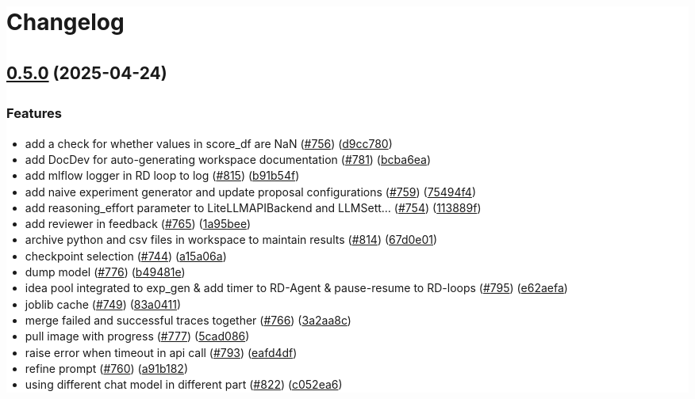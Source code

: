 # Changelog

## [0.5.0](https://github.com/microsoft/RD-Agent/compare/v0.4.0...v0.5.0) (2025-04-24)


### Features

* add a check for whether values in score_df are NaN ([#756](https://github.com/microsoft/RD-Agent/issues/756)) ([d9cc780](https://github.com/microsoft/RD-Agent/commit/d9cc78098beb27f3a1bf2f2d461302db177b7d41))
* add DocDev for auto-generating workspace documentation ([#781](https://github.com/microsoft/RD-Agent/issues/781)) ([bcba6ea](https://github.com/microsoft/RD-Agent/commit/bcba6eac32684ebb267c93b4e85dbfa9561d15d1))
* add mlflow logger in RD loop to log ([#815](https://github.com/microsoft/RD-Agent/issues/815)) ([b91b54f](https://github.com/microsoft/RD-Agent/commit/b91b54f355c26b751087d0c14774f466e82866de))
* add naive experiment generator and update proposal configurations ([#759](https://github.com/microsoft/RD-Agent/issues/759)) ([75494f4](https://github.com/microsoft/RD-Agent/commit/75494f4fed5bc845acfd7f7bacef385f0f96c514))
* add reasoning_effort parameter to LiteLLMAPIBackend and LLMSett… ([#754](https://github.com/microsoft/RD-Agent/issues/754)) ([113889f](https://github.com/microsoft/RD-Agent/commit/113889fefe9b09aaea1b564704c81664b8f77ec5))
* add reviewer in feedback ([#765](https://github.com/microsoft/RD-Agent/issues/765)) ([1a95bee](https://github.com/microsoft/RD-Agent/commit/1a95bee6aa6bc6f45fdeb484f3a6f81caa273038))
* archive python and csv files in workspace to maintain results ([#814](https://github.com/microsoft/RD-Agent/issues/814)) ([67d0e01](https://github.com/microsoft/RD-Agent/commit/67d0e01e7c9237da1371d93cbf9d86f5f46faac4))
* checkpoint selection ([#744](https://github.com/microsoft/RD-Agent/issues/744)) ([a15a06a](https://github.com/microsoft/RD-Agent/commit/a15a06ad643977db59d7cac9da52e637cf80395a))
* dump model ([#776](https://github.com/microsoft/RD-Agent/issues/776)) ([b49481e](https://github.com/microsoft/RD-Agent/commit/b49481e073e6f536d2b1b3bd2d01229ed05abdea))
* idea pool integrated to exp_gen & add timer to RD-Agent & pause-resume to RD-loops ([#795](https://github.com/microsoft/RD-Agent/issues/795)) ([e62aefa](https://github.com/microsoft/RD-Agent/commit/e62aefa56e34ff45a8ed033f7bf28b95c8e63656))
* joblib cache ([#749](https://github.com/microsoft/RD-Agent/issues/749)) ([83a0411](https://github.com/microsoft/RD-Agent/commit/83a041148ff908871b1906f9e6889d80ab513412))
* merge failed and successful traces together ([#766](https://github.com/microsoft/RD-Agent/issues/766)) ([3a2aa8c](https://github.com/microsoft/RD-Agent/commit/3a2aa8cf0102647950b2dfc0007c118b0c799cd4))
* pull image with progress ([#777](https://github.com/microsoft/RD-Agent/issues/777)) ([5cad086](https://github.com/microsoft/RD-Agent/commit/5cad0860204ede974533dc7bdc9808cfd135fa24))
* raise error when timeout in api call ([#793](https://github.com/microsoft/RD-Agent/issues/793)) ([eafd4df](https://github.com/microsoft/RD-Agent/commit/eafd4dfc6263f19a8cdaf27498a1d07b43815306))
* refine prompt ([#760](https://github.com/microsoft/RD-Agent/issues/760)) ([a91b182](https://github.com/microsoft/RD-Agent/commit/a91b182c4c9510eb34e4aab956588e909fa5d70b))
* using different chat model in different part ([#822](https://github.com/microsoft/RD-Agent/issues/822)) ([c052ea6](https://github.com/microsoft/RD-Agent/commit/c052ea6d1f8948183a4a6ebc873ec01b57373cce))

